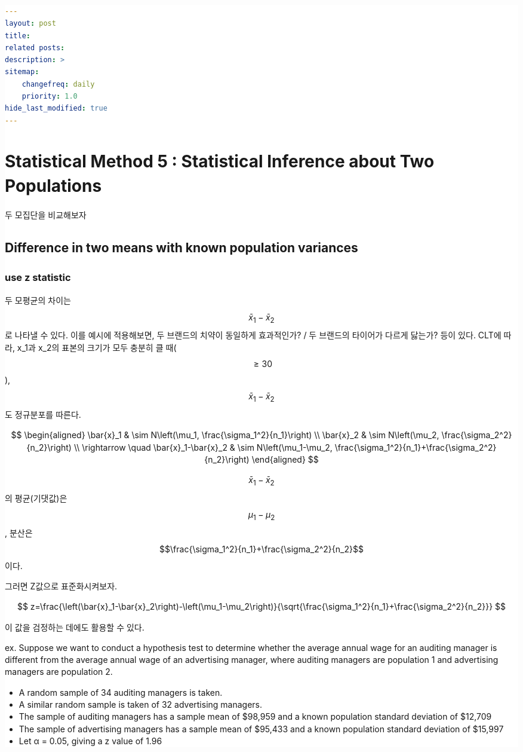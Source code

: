 ```yaml
---
layout: post
title: 
related posts:
description: >
sitemap:
    changefreq: daily
    priority: 1.0
hide_last_modified: true
---
```


# Statistical Method 5 : Statistical Inference about Two Populations

두 모집단을 비교해보자

## Difference in two means with known population variances
### use z statistic
두 모평균의 차이는 $$\bar x_1-\bar x_2$$로 나타낼 수 있다.
이를 예시에 적용해보면, 두 브랜드의 치약이 동일하게 효과적인가? / 두 브랜드의 타이어가 다르게 닳는가? 등이 있다.
CLT에 따라, x_1과 x_2의 표본의 크기가 모두 충분히 클 때($$\geq 30$$), $$\bar x_1-\bar x_2$$도 정규분포를 따른다.

$$
\begin{aligned}
\bar{x}_1 & \sim N\left(\mu_1, \frac{\sigma_1^2}{n_1}\right) \\
\bar{x}_2 & \sim N\left(\mu_2, \frac{\sigma_2^2}{n_2}\right) \\
\rightarrow \quad \bar{x}_1-\bar{x}_2 & \sim N\left(\mu_1-\mu_2, \frac{\sigma_1^2}{n_1}+\frac{\sigma_2^2}{n_2}\right)
\end{aligned}
$$

$$\bar x_1-\bar x_2$$의 평균(기댓값)은 $$\mu_1-\mu_2$$, 분산은 $$\frac{\sigma_1^2}{n_1}+\frac{\sigma_2^2}{n_2}$$이다.

그러면 Z값으로 표준화시켜보자.

$$
z=\frac{\left(\bar{x}_1-\bar{x}_2\right)-\left(\mu_1-\mu_2\right)}{\sqrt{\frac{\sigma_1^2}{n_1}+\frac{\sigma_2^2}{n_2}}}
$$

이 값을 검정하는 데에도 활용할 수 있다.

ex. Suppose we want to conduct a hypothesis test to determine whether the average annual wage for an auditing manager is different from the average annual wage of an advertising manager, where auditing managers are population 1 and advertising managers are population 2.
- A random sample of 34 auditing managers is taken.
- A similar random sample is taken of 32 advertising managers.
- The sample of auditing managers has a sample mean of $98,959 and a known population standard deviation of $12,709
- The sample of advertising managers has a sample mean of $95,433 and a known population standard deviation of $15,997
- Let α = 0.05, giving a z value of 1.96
